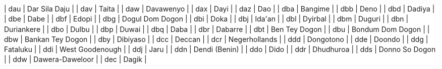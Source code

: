 | dau | Dar Sila Daju                               | 
| dav | Taita                                       | 
| daw | Davawenyo                                   | 
| dax | Dayi                                        | 
| daz | Dao                                         | 
| dba | Bangime                                     | 
| dbb | Deno                                        | 
| dbd | Dadiya                                      | 
| dbe | Dabe                                        | 
| dbf | Edopi                                       | 
| dbg | Dogul Dom Dogon                             | 
| dbi | Doka                                        | 
| dbj | Ida'an                                      | 
| dbl | Dyirbal                                     | 
| dbm | Duguri                                      | 
| dbn | Duriankere                                  | 
| dbo | Dulbu                                       | 
| dbp | Duwai                                       | 
| dbq | Daba                                        | 
| dbr | Dabarre                                     | 
| dbt | Ben Tey Dogon                               | 
| dbu | Bondum Dom Dogon                            | 
| dbw | Bankan Tey Dogon                            | 
| dby | Dibiyaso                                    | 
| dcc | Deccan                                      | 
| dcr | Negerhollands                               | 
| ddd | Dongotono                                   | 
| dde | Doondo                                      | 
| ddg | Fataluku                                    | 
| ddi | West Goodenough                             | 
| ddj | Jaru                                        | 
| ddn | Dendi (Benin)                               | 
| ddo | Dido                                        | 
| ddr | Dhudhuroa                                   | 
| dds | Donno So Dogon                              | 
| ddw | Dawera-Daweloor                             | 
| dec | Dagik                                       | 